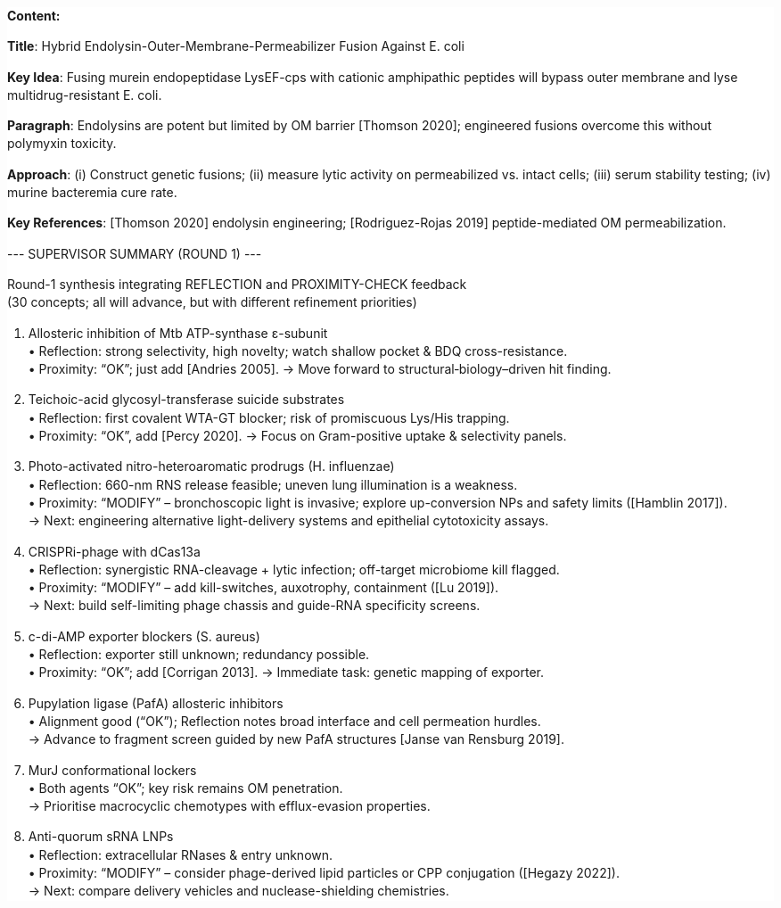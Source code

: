 
**Content:**

**Title**: Hybrid Endolysin-Outer-Membrane-Permeabilizer Fusion Against E. coli

**Key Idea**: Fusing murein endopeptidase LysEF-cps with cationic amphipathic peptides will bypass outer membrane and lyse multidrug-resistant E. coli.

**Paragraph**: Endolysins are potent but limited by OM barrier [Thomson 2020]; engineered fusions overcome this without polymyxin toxicity.

**Approach**: (i) Construct genetic fusions; (ii) measure lytic activity on permeabilized vs. intact cells; (iii) serum stability testing; (iv) murine bacteremia cure rate.

**Key References**: [Thomson 2020] endolysin engineering; [Rodriguez-Rojas 2019] peptide-mediated OM permeabilization.

--- SUPERVISOR SUMMARY (ROUND 1) ---

Round-1 synthesis integrating REFLECTION and PROXIMITY-CHECK feedback  
(30 concepts; all will advance, but with different refinement priorities)

1. Allosteric inhibition of Mtb ATP-synthase ε-subunit  
   • Reflection: strong selectivity, high novelty; watch shallow pocket & BDQ cross-resistance.  
   • Proximity: “OK”; just add [Andries 2005]. → Move forward to structural‐biology–driven hit finding.

2. Teichoic-acid glycosyl-transferase suicide substrates  
   • Reflection: first covalent WTA-GT blocker; risk of promiscuous Lys/His trapping.  
   • Proximity: “OK”, add [Percy 2020]. → Focus on Gram-positive uptake & selectivity panels.

3. Photo-activated nitro-heteroaromatic prodrugs (H. influenzae)  
   • Reflection: 660-nm RNS release feasible; uneven lung illumination is a weakness.  
   • Proximity: “MODIFY” – bronchoscopic light is invasive; explore up-conversion NPs and safety limits ([Hamblin 2017]).  
   → Next: engineering alternative light-delivery systems and epithelial cytotoxicity assays.

4. CRISPRi-phage with dCas13a  
   • Reflection: synergistic RNA-cleavage + lytic infection; off-target microbiome kill flagged.  
   • Proximity: “MODIFY” – add kill-switches, auxotrophy, containment ([Lu 2019]).  
   → Next: build self-limiting phage chassis and guide-RNA specificity screens.

5. c-di-AMP exporter blockers (S. aureus)  
   • Reflection: exporter still unknown; redundancy possible.  
   • Proximity: “OK”; add [Corrigan 2013]. → Immediate task: genetic mapping of exporter.

6. Pupylation ligase (PafA) allosteric inhibitors  
   • Alignment good (“OK”); Reflection notes broad interface and cell permeation hurdles.  
   → Advance to fragment screen guided by new PafA structures [Janse van Rensburg 2019].

7. MurJ conformational lockers  
   • Both agents “OK”; key risk remains OM penetration.  
   → Prioritise macrocyclic chemotypes with efflux-evasion properties.

8. Anti-quorum sRNA LNPs  
   • Reflection: extracellular RNases & entry unknown.  
   • Proximity: “MODIFY” – consider phage-derived lipid particles or CPP conjugation ([Hegazy 2022]).  
   → Next: compare delivery vehicles and nuclease-shielding chemistries.

